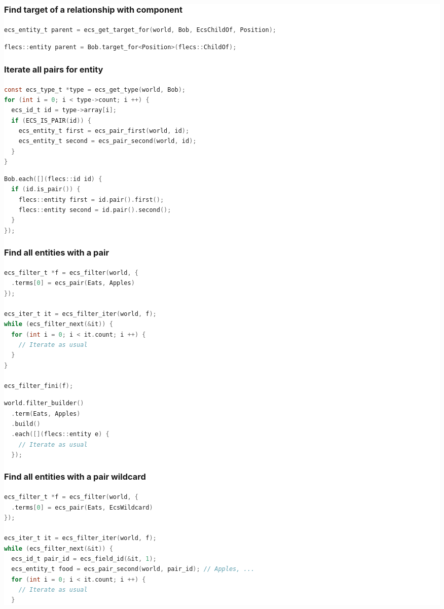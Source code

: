 ### Find target of a relationship with component
```c
ecs_entity_t parent = ecs_get_target_for(world, Bob, EcsChildOf, Position);
```
```cpp
flecs::entity parent = Bob.target_for<Position>(flecs::ChildOf);
```

### Iterate all pairs for entity
```c
const ecs_type_t *type = ecs_get_type(world, Bob);
for (int i = 0; i < type->count; i ++) {
  ecs_id_t id = type->array[i];
  if (ECS_IS_PAIR(id)) {
    ecs_entity_t first = ecs_pair_first(world, id);
    ecs_entity_t second = ecs_pair_second(world, id);
  }
}
```
```cpp
Bob.each([](flecs::id id) {
  if (id.is_pair()) {
    flecs::entity first = id.pair().first();
    flecs::entity second = id.pair().second();
  }
});
```

### Find all entities with a pair
```c
ecs_filter_t *f = ecs_filter(world, {
  .terms[0] = ecs_pair(Eats, Apples)
});

ecs_iter_t it = ecs_filter_iter(world, f);
while (ecs_filter_next(&it)) {
  for (int i = 0; i < it.count; i ++) {
    // Iterate as usual
  }
}

ecs_filter_fini(f);
```
```cpp
world.filter_builder()
  .term(Eats, Apples)
  .build()
  .each([](flecs::entity e) {
    // Iterate as usual
  });
```

### Find all entities with a pair wildcard
```c
ecs_filter_t *f = ecs_filter(world, {
  .terms[0] = ecs_pair(Eats, EcsWildcard)
});

ecs_iter_t it = ecs_filter_iter(world, f);
while (ecs_filter_next(&it)) {
  ecs_id_t pair_id = ecs_field_id(&it, 1);
  ecs_entity_t food = ecs_pair_second(world, pair_id); // Apples, ...
  for (int i = 0; i < it.count; i ++) {
    // Iterate as usual
  }
```